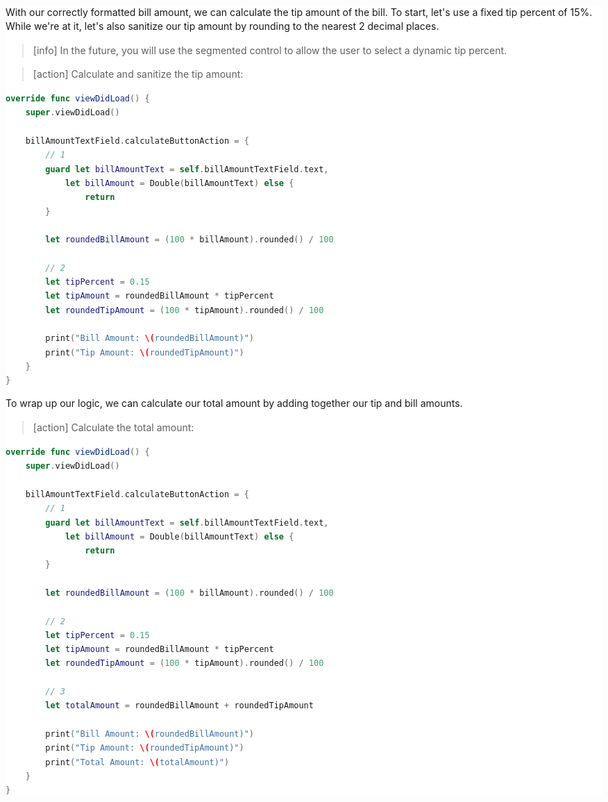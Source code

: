 With our correctly formatted bill amount, we can calculate the tip amount of the bill. To start, let's use a fixed tip percent of 15%. While we're at it, let's also sanitize our tip amount by rounding to the nearest 2 decimal places.

> [info] In the future, you will use the segmented control to allow the user to select a dynamic tip percent.



> [action] Calculate and sanitize the tip amount:

```Swift
override func viewDidLoad() {
    super.viewDidLoad()

    billAmountTextField.calculateButtonAction = {
        // 1
        guard let billAmountText = self.billAmountTextField.text,
            let billAmount = Double(billAmountText) else {
                return
        }

        let roundedBillAmount = (100 * billAmount).rounded() / 100

        // 2
        let tipPercent = 0.15
        let tipAmount = roundedBillAmount * tipPercent
        let roundedTipAmount = (100 * tipAmount).rounded() / 100

        print("Bill Amount: \(roundedBillAmount)")
        print("Tip Amount: \(roundedTipAmount)")
    }
}
```

To wrap up our logic, we can calculate our total amount by adding together our tip and bill amounts.

> [action] Calculate the total amount:

```Swift
override func viewDidLoad() {
    super.viewDidLoad()

    billAmountTextField.calculateButtonAction = {
        // 1
        guard let billAmountText = self.billAmountTextField.text,
            let billAmount = Double(billAmountText) else {
                return
        }

        let roundedBillAmount = (100 * billAmount).rounded() / 100

        // 2
        let tipPercent = 0.15
        let tipAmount = roundedBillAmount * tipPercent
        let roundedTipAmount = (100 * tipAmount).rounded() / 100

        // 3
        let totalAmount = roundedBillAmount + roundedTipAmount

        print("Bill Amount: \(roundedBillAmount)")
        print("Tip Amount: \(roundedTipAmount)")
        print("Total Amount: \(totalAmount)")
    }
}
```
